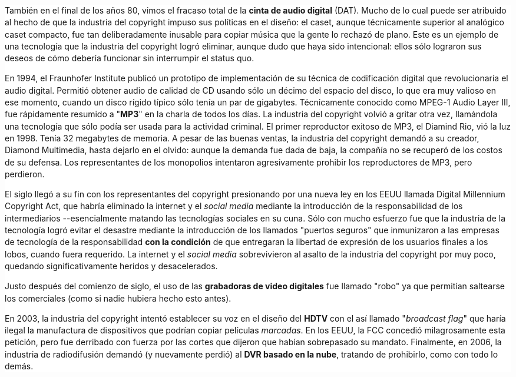 [^estrangulador]: Nota de la traducción: el Estrangulador de Boston
es el nombre atribuido a la persona (o personas) responsable del
estrangulamiento de 13 personas en Boston, en los años 60.

También en el final de los años 80, vimos el fracaso total de la **cinta
de audio digital** (DAT). Mucho de lo cual puede ser atribuido al hecho
de que la industria del copyright impuso sus políticas en el diseño: el
caset, aunque técnicamente superior al analógico caset compacto, fue
tan deliberadamente inusable para copiar música que la gente lo rechazó
de plano. Este es un ejemplo de una tecnología que la industria del
copyright logró eliminar, aunque dudo que haya sido intencional: ellos
sólo lograron sus deseos de cómo debería funcionar sin interrumpir el
status quo.

En 1994, el Fraunhofer Institute publicó un prototipo de implementación
de su técnica de codificación digital que revolucionaría el audio
digital. Permitió obtener audio de calidad de CD usando sólo un décimo
del espacio del disco, lo que era muy valioso en ese momento, cuando
un disco rígido típico sólo tenía un par de gigabytes. Técnicamente
conocido como MPEG-1 Audio Layer III, fue rápidamente resumido a
"**MP3**" en la charla de todos los días. La industria del copyright
volvió a gritar otra vez, llamándola una tecnología que sólo podía ser
usada para la actividad criminal. El primer reproductor exitoso de MP3,
el Diamind Rio, vió la luz en 1998. Tenía 32 megabytes de memoria. A
pesar de las buenas ventas, la industria del copyright demandó a su
creador, Diamond Multimedia, hasta dejarlo en el olvido: aunque la
demanda fue dada de baja, la compañía no se recuperó de los costos de su
defensa. Los representantes de los monopolios intentaron agresivamente
prohibir los reproductores de MP3, pero perdieron.

El siglo llegó a su fin con los representantes del copyright presionando
por una nueva ley en los EEUU llamada Digital Millennium Copyright
Act, que habría eliminado la internet y el _social media_ mediante la
introducción de la responsabilidad de los intermediarios --esencialmente
matando las tecnologías sociales en su cuna. Sólo con mucho esfuerzo
fue que la industria de la tecnología logró evitar el desastre mediante
la introducción de los llamados "puertos seguros" que inmunizaron a
las empresas de tecnología de la responsabilidad **con la condición**
de que entregaran la libertad de expresión de los usuarios finales a
los lobos, cuando fuera requerido. La internet y el _social media_
sobrevivieron al asalto de la industria del copyright por muy poco,
quedando significativamente heridos y desacelerados.

Justo después del comienzo de siglo, el uso de las **grabadoras de
video digitales** fue llamado "robo" ya que permitían saltearse los
comerciales (como si nadie hubiera hecho esto antes).

En 2003, la industria del copyright intentó establecer su voz en
el diseño del **HDTV** con el así llamado "_broadcast flag_" que
haría ilegal la manufactura de dispositivos que podrían copiar
películas _marcadas_. En los EEUU, la FCC concedió milagrosamente esta
petición, pero fue derribado con fuerza por las cortes que dijeron
que habían sobrepasado su mandato.  Finalmente, en 2006, la industria
de radiodifusión demandó (y nuevamente perdió) al **DVR basado en la
nube**, tratando de prohibirlo, como con todo lo demás.


[^founding]: Los próceres que escribieron y firmaron la Declaración de